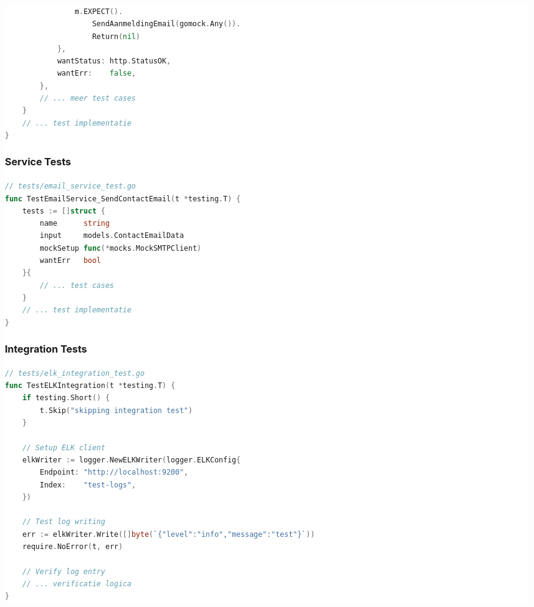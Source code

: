 ```go
                m.EXPECT().
                    SendAanmeldingEmail(gomock.Any()).
                    Return(nil)
            },
            wantStatus: http.StatusOK,
            wantErr:    false,
        },
        // ... meer test cases
    }
    // ... test implementatie
}
```

### Service Tests
```go
// tests/email_service_test.go
func TestEmailService_SendContactEmail(t *testing.T) {
    tests := []struct {
        name      string
        input     models.ContactEmailData
        mockSetup func(*mocks.MockSMTPClient)
        wantErr   bool
    }{
        // ... test cases
    }
    // ... test implementatie
}
```

### Integration Tests
```go
// tests/elk_integration_test.go
func TestELKIntegration(t *testing.T) {
    if testing.Short() {
        t.Skip("skipping integration test")
    }

    // Setup ELK client
    elkWriter := logger.NewELKWriter(logger.ELKConfig{
        Endpoint: "http://localhost:9200",
        Index:    "test-logs",
    })

    // Test log writing
    err := elkWriter.Write([]byte(`{"level":"info","message":"test"}`))
    require.NoError(t, err)

    // Verify log entry
    // ... verificatie logica
}
```
